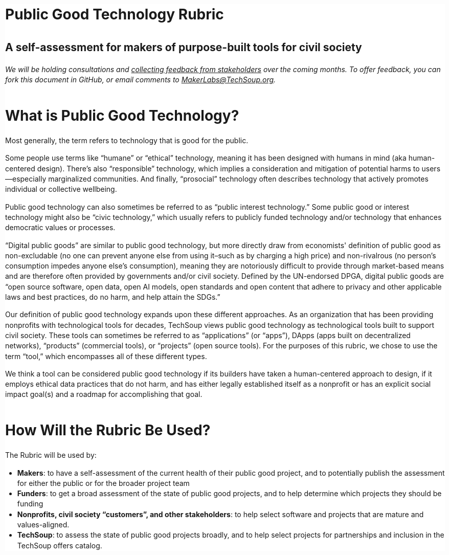 # Public Good Technology Rubric
## A self-assessment for makers of purpose-built tools for civil society

_We will be holding consultations and [collecting feedback from stakeholders](https://github.com/CaravanStudios/PublicGoodAppHouse/blob/main/AcceleratingMakers/Rubric/RubricFeedback.md) over the coming months. To offer feedback, you can fork this document in GitHub, or email comments to [MakerLabs@TechSoup.org](mailto:MakerLabs@TechSoup.org)._


# What is Public Good Technology?

Most generally, the term refers to technology that is good for the public. 

Some people use terms like “humane” or “ethical” technology, meaning it has been designed with humans in mind (aka human-centered design). There’s also “responsible” technology, which implies a consideration and mitigation of potential harms to users—especially marginalized communities. And finally, “prosocial” technology often describes technology that actively promotes individual or collective wellbeing. 

Public good technology can also sometimes be referred to as “public interest technology.” Some public good or interest technology might also be “civic technology,” which usually refers to publicly funded technology and/or technology that enhances democratic values or processes.

“Digital public goods” are similar to public good technology, but more directly draw from economists' definition of public good as non-excludable (no one can prevent anyone else from using it–such as by charging a high price) and non-rivalrous (no person’s consumption impedes anyone else’s consumption), meaning they are notoriously difficult to provide through market-based means and are therefore often provided by governments and/or civil society. Defined by the UN-endorsed DPGA, digital public goods are “open source software, open data, open AI models, open standards and open content that adhere to privacy and other applicable laws and best practices, do no harm, and help attain the SDGs.”

Our definition of public good technology expands upon these different approaches. As an organization that has been providing nonprofits with technological tools for decades, TechSoup views public good technology as technological tools built to support civil society. These tools can sometimes be referred to as “applications” (or “apps”), DApps (apps built on decentralized networks), “products” (commercial tools), or “projects” (open source tools). For the purposes of this rubric, we chose to use the term “tool,” which encompasses all of these different types.

We think a tool can be considered public good technology if its builders have taken a human-centered approach to design, if it employs ethical data practices that do not harm, and has either legally established itself as a nonprofit or has an explicit social impact goal(s) and a roadmap for accomplishing that goal.


# How Will the Rubric Be Used?

The Rubric will be used by:

* **Makers**: to have a self-assessment of the current health of their public good project, and to potentially publish the assessment for either the public or for the broader project team
* **Funders**: to get a broad assessment of the state of public good projects, and to help determine which projects they should be funding
* **Nonprofits, civil society “customers”, and other stakeholders**: to help select software and projects that are mature and values-aligned.
* **TechSoup**: to assess the state of public good projects broadly, and to help select projects for partnerships and inclusion in the TechSoup offers catalog.
